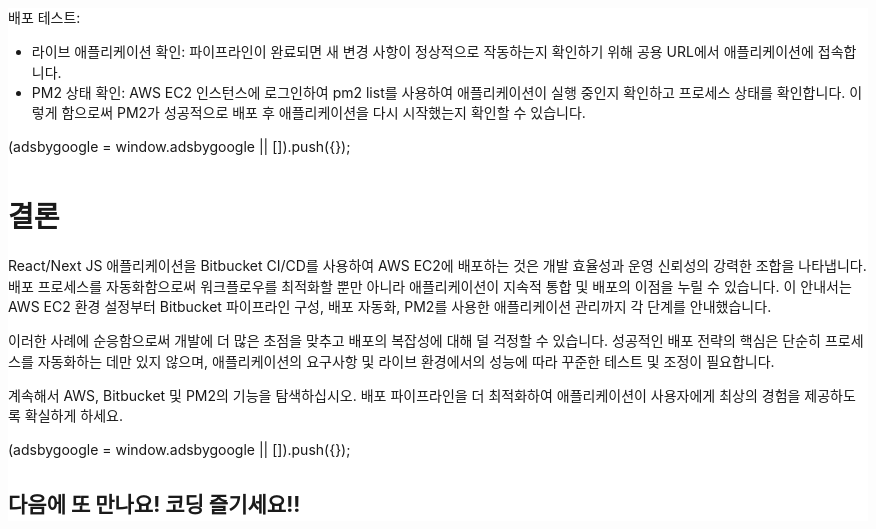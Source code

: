 배포 테스트:

- 라이브 애플리케이션 확인: 파이프라인이 완료되면 새 변경 사항이 정상적으로 작동하는지 확인하기 위해 공용 URL에서 애플리케이션에 접속합니다.
- PM2 상태 확인: AWS EC2 인스턴스에 로그인하여 pm2 list를 사용하여 애플리케이션이 실행 중인지 확인하고 프로세스 상태를 확인합니다. 이렇게 함으로써 PM2가 성공적으로 배포 후 애플리케이션을 다시 시작했는지 확인할 수 있습니다.


<ins class="adsbygoogle"
  style="display:block"
  data-ad-client="ca-pub-4877378276818686"
  data-ad-slot="9743150776"
  data-ad-format="auto"
  data-full-width-responsive="true"></ins>
<component is="script">
(adsbygoogle = window.adsbygoogle || []).push({});
</component>

# 결론

React/Next JS 애플리케이션을 Bitbucket CI/CD를 사용하여 AWS EC2에 배포하는 것은 개발 효율성과 운영 신뢰성의 강력한 조합을 나타냅니다. 배포 프로세스를 자동화함으로써 워크플로우를 최적화할 뿐만 아니라 애플리케이션이 지속적 통합 및 배포의 이점을 누릴 수 있습니다. 이 안내서는 AWS EC2 환경 설정부터 Bitbucket 파이프라인 구성, 배포 자동화, PM2를 사용한 애플리케이션 관리까지 각 단계를 안내했습니다.

이러한 사례에 순응함으로써 개발에 더 많은 초점을 맞추고 배포의 복잡성에 대해 덜 걱정할 수 있습니다. 성공적인 배포 전략의 핵심은 단순히 프로세스를 자동화하는 데만 있지 않으며, 애플리케이션의 요구사항 및 라이브 환경에서의 성능에 따라 꾸준한 테스트 및 조정이 필요합니다.

계속해서 AWS, Bitbucket 및 PM2의 기능을 탐색하십시오. 배포 파이프라인을 더 최적화하여 애플리케이션이 사용자에게 최상의 경험을 제공하도록 확실하게 하세요.


<ins class="adsbygoogle"
  style="display:block"
  data-ad-client="ca-pub-4877378276818686"
  data-ad-slot="9743150776"
  data-ad-format="auto"
  data-full-width-responsive="true"></ins>
<component is="script">
(adsbygoogle = window.adsbygoogle || []).push({});
</component>

## 다음에 또 만나요! 코딩 즐기세요!!